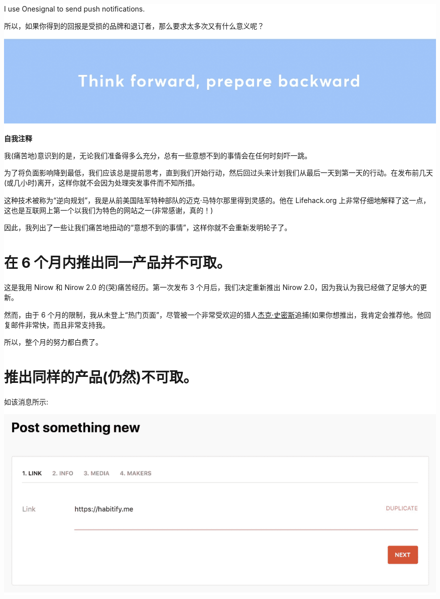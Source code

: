I use Onesignal to send push notifications.

所以，如果你得到的回报是受损的品牌和退订者，那么要求太多次又有什么意义呢？

![](img/1ab08201ee585c8f56645594906a9571.png)

**自我注释**

我(痛苦地)意识到的是，无论我们准备得多么充分，总有一些意想不到的事情会在任何时刻吓一跳。

为了将负面影响降到最低，我们应该总是提前思考，直到我们开始行动，然后回过头来计划我们从最后一天到第一天的行动。在发布前几天(或几小时)离开，这样你就不会因为处理突发事件而不知所措。

这种技术被称为“逆向规划”，我是从前美国陆军特种部队的迈克·马特尔那里得到灵感的。他在 Lifehack.org 上非常仔细地解释了这一点，这也是互联网上第一个以我们为特色的网站之一(非常感谢，真的！)

因此，我列出了一些让我们痛苦地扭动的“意想不到的事情”，这样你就不会重新发明轮子了。

# **在 6 个月内推出同一产品并不可取。**

这是我用 Nirow 和 Nirow 2.0 的(哭)痛苦经历。第一次发布 3 个月后，我们决定重新推出 Nirow 2.0，因为我认为我已经做了足够大的更新。

然而，由于 6 个月的限制，我从未登上“热门页面”，尽管被一个非常受欢迎的猎人[杰克·史密斯](https://medium.com/u/30d0053c5fc4?source=post_page-----361b9193dde1--------------------------------)追捕(如果你想推出，我肯定会推荐他。他回复邮件非常快，而且非常支持我。

所以，整个月的努力都白费了。

# **推出同样的产品(仍然)不可取。**

如该消息所示:

![](img/ccfc0d7eb4226b7dba4221d47784f9c3.png)
